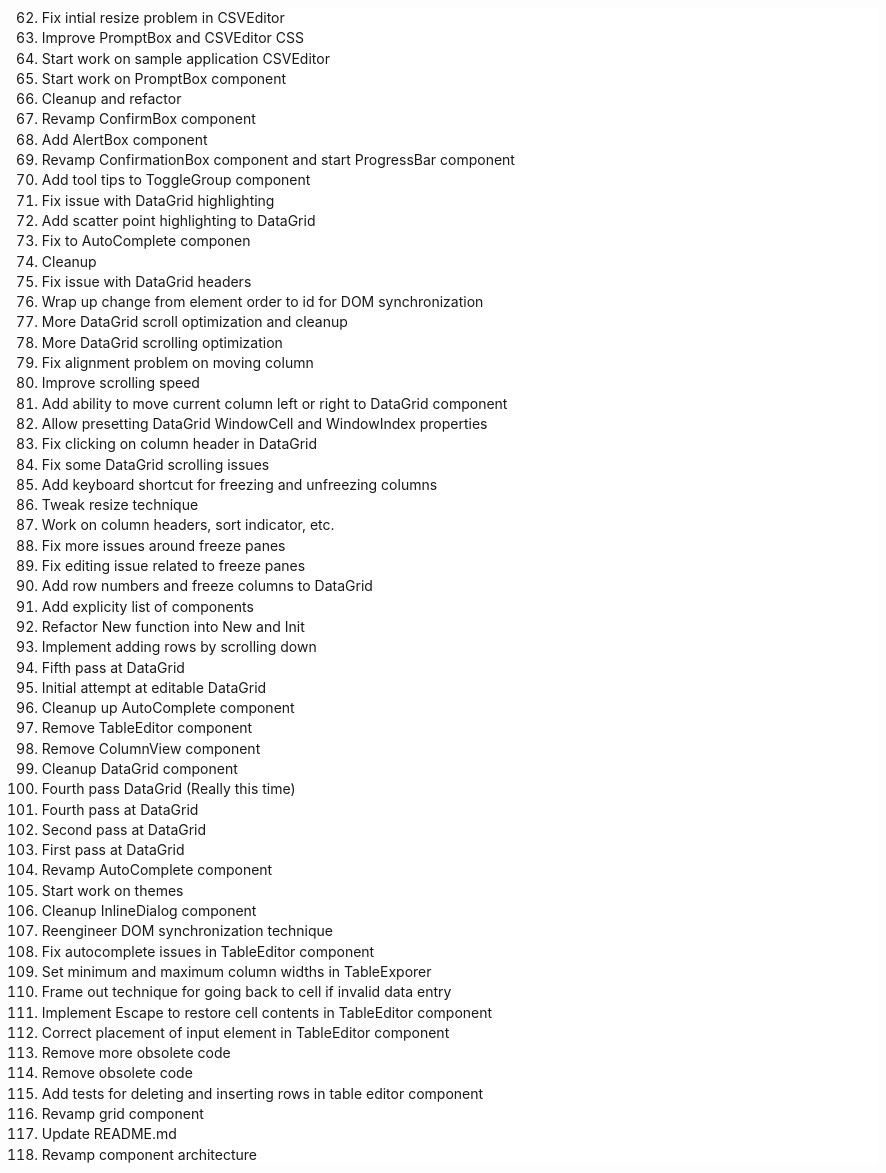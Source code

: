 62. Fix intial resize problem in CSVEditor
63. Improve PromptBox and CSVEditor CSS
64. Start work on sample application CSVEditor
65. Start work on PromptBox component
66. Cleanup and refactor
67. Revamp ConfirmBox component
68. Add AlertBox component
69. Revamp ConfirmationBox component and start ProgressBar component
70. Add tool tips to ToggleGroup component
71. Fix issue with DataGrid highlighting
72. Add scatter point highlighting to DataGrid
73. Fix to AutoComplete componen
74. Cleanup
75. Fix issue with DataGrid headers
76. Wrap up change from element order to id for DOM synchronization
77. More DataGrid scroll optimization and cleanup
78. More DataGrid scrolling optimization
79. Fix alignment problem on moving column
80. Improve scrolling speed
81. Add ability to move current column left or right to DataGrid component
82. Allow presetting DataGrid WindowCell and WindowIndex properties
83. Fix clicking on column header in DataGrid
84. Fix some DataGrid scrolling issues
85. Add keyboard shortcut for freezing and unfreezing columns
86. Tweak resize technique
87. Work on column headers, sort indicator, etc.
88. Fix more issues around freeze panes
89. Fix editing issue related to freeze panes
90. Add row numbers and freeze columns to DataGrid
91. Add explicity list of components
92. Refactor New function into New and Init
93. Implement adding rows by scrolling down
94. Fifth pass at DataGrid
95. Initial attempt at editable DataGrid
96. Cleanup up AutoComplete component
97. Remove TableEditor component
98. Remove ColumnView component
99. Cleanup DataGrid component
100. Fourth pass DataGrid (Really this time)
101. Fourth pass at DataGrid
102. Second pass at DataGrid
103. First pass at DataGrid
104. Revamp AutoComplete component
105. Start work on themes
106. Cleanup InlineDialog component
107. Reengineer DOM synchronization technique
108. Fix autocomplete issues in TableEditor component
109. Set minimum and maximum column widths in TableExporer
110. Frame out technique for going back to cell if invalid data entry
111. Implement Escape to restore cell contents in TableEditor component
112. Correct placement of input element in TableEditor component
113. Remove more obsolete code
114. Remove obsolete code
115. Add tests for deleting and inserting rows in table editor component
116. Revamp grid component
117. Update README.md
118. Revamp component architecture
